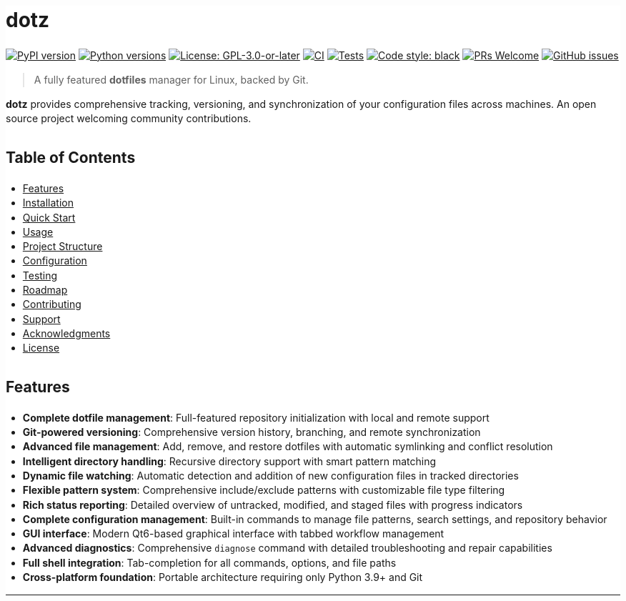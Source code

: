 # dotz

[![PyPI version](https://badge.fury.io/py/dotz.svg)](https://badge.fury.io/py/dotz)
[![Python versions](https://img.shields.io/pypi/pyversions/dotz.svg)](https://pypi.org/project/dotz/)
[![License: GPL-3.0-or-later](https://img.shields.io/badge/License-GPLv3-blue.svg)](https://opensource.org/licenses/GPL-3.0)
[![CI](https://github.com/tTrmc/dotz/workflows/CI/badge.svg)](https://github.com/tTrmc/dotz/actions)
[![Tests](https://img.shields.io/badge/tests-161%20passing-brightgreen.svg)](https://github.com/tTrmc/dotz/actions)
[![Code style: black](https://img.shields.io/badge/code%20style-black-000000.svg)](https://github.com/psf/black)
[![PRs Welcome](https://img.shields.io/badge/PRs-welcome-brightgreen.svg)](https://github.com/tTrmc/dotz/pulls)
[![GitHub issues](https://img.shields.io/github/issues/tTrmc/dotz.svg)](https://github.com/tTrmc/dotz/issues)

> A fully featured **dotfiles** manager for Linux, backed by Git.

**dotz** provides comprehensive tracking, versioning, and synchronization of your configuration files across machines. An open source project welcoming community contributions.

## Table of Contents

* [Features](#features)
* [Installation](#installation)
* [Quick Start](#quick-start)
* [Usage](#usage)
* [Project Structure](#project-structure)
* [Configuration](#configuration)
* [Testing](#testing)
* [Roadmap](#roadmap)
* [Contributing](#contributing)
* [Support](#support)
* [Acknowledgments](#acknowledgments)
* [License](#license)

## Features

* **Complete dotfile management**: Full-featured repository initialization with local and remote support
* **Git-powered versioning**: Comprehensive version history, branching, and remote synchronization
* **Advanced file management**: Add, remove, and restore dotfiles with automatic symlinking and conflict resolution
* **Intelligent directory handling**: Recursive directory support with smart pattern matching
* **Dynamic file watching**: Automatic detection and addition of new configuration files in tracked directories
* **Flexible pattern system**: Comprehensive include/exclude patterns with customizable file type filtering
* **Rich status reporting**: Detailed overview of untracked, modified, and staged files with progress indicators
* **Complete configuration management**: Built-in commands to manage file patterns, search settings, and repository behavior
* **GUI interface**: Modern Qt6-based graphical interface with tabbed workflow management
* **Advanced diagnostics**: Comprehensive `diagnose` command with detailed troubleshooting and repair capabilities
* **Full shell integration**: Tab-completion for all commands, options, and file paths
* **Cross-platform foundation**: Portable architecture requiring only Python 3.9+ and Git

---